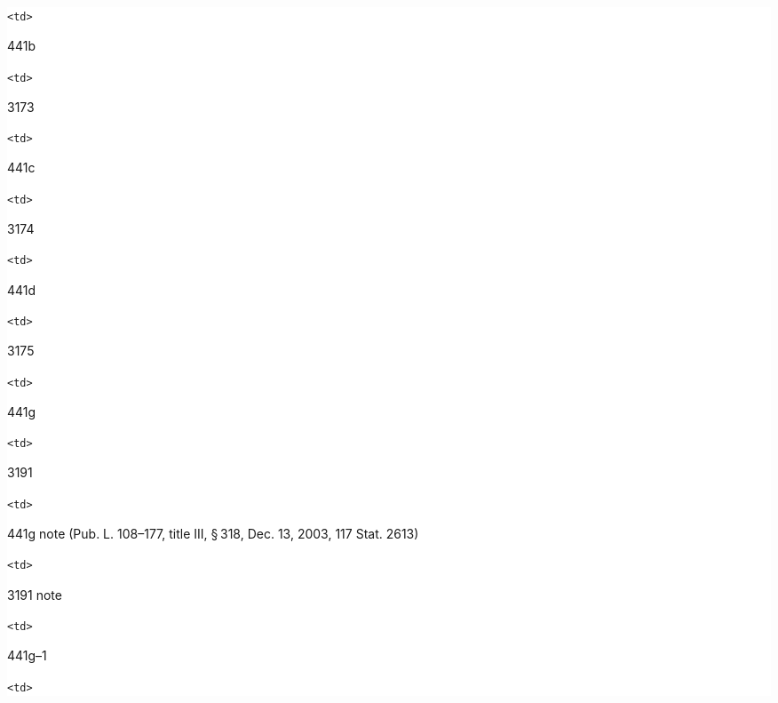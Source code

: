     <td> 

441b  </td>

    <td> 

3173  </td>

  </tr>

  <tr>

    <td> 

441c  </td>

    <td> 

3174  </td>

  </tr>

  <tr>

    <td> 

441d  </td>

    <td> 

3175  </td>

  </tr>

  <tr>

    <td> 

441g  </td>

    <td> 

3191  </td>

  </tr>

  <tr>

    <td> 

441g note (Pub. L. 108–177, title III, § 318, Dec. 13, 2003, 117 Stat. 2613)  </td>

    <td> 

3191 note  </td>

  </tr>

  <tr>

    <td> 

441g–1  </td>

    <td> 
